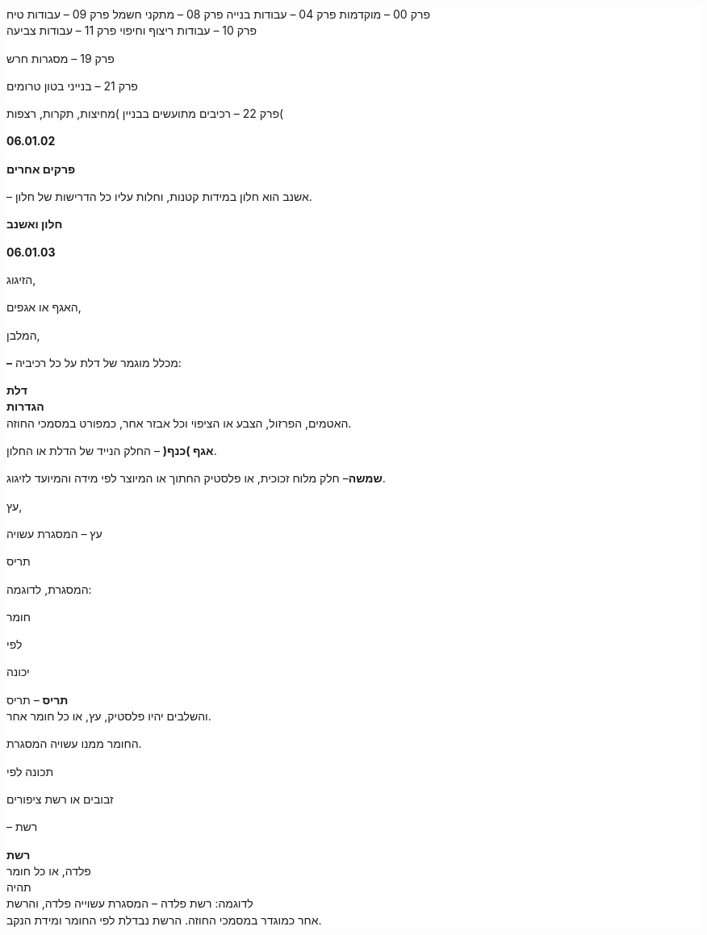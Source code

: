 פרק 00 – מוקדמות פרק 04 – עבודות בנייה פרק 08 – מתקני חשמל פרק 09 – עבודות טיח  
פרק 10 – עבודות ריצוף וחיפוי פרק 11 – עבודות צביעה

פרק 19 – מסגרות חרש

פרק 21 – בנייני בטון טרומים

פרק 22 – רכיבים מתועשים בבניין )מחיצות, תקרות, רצפות(

**06.01.02**

**פרקים אחרים**

– אשנב הוא חלון במידות קטנות, וחלות עליו כל הדרישות של חלון.

**חלון ואשנב**

**06.01.03**

הזיגוג,

האגף או אגפים,

המלבן,

**–** מכלל מוגמר של דלת על כל רכיביה:

**דלת**  
**הגדרות**  
האטמים, הפרזול, הצבע או הציפוי וכל אבזר אחר, כמפורט במסמכי החוזה.

**אגף )כנף(** – החלק הנייד של הדלת או החלון.

**שמשה**– חלק מלוח זכוכית, או פלסטיק החתוך או המיוצר לפי מידה והמיועד לזיגוג.

עץ,

עץ – המסגרת עשויה

תריס

המסגרת, לדוגמה:

חומר

לפי

יכונה

**תריס** – תריס  
והשלבים יהיו פלסטיק, עץ, או כל חומר אחר.

החומר ממנו עשויה המסגרת.

תכונה לפי

זבובים או רשת ציפורים

– רשת

**רשת**  
פלדה, או כל חומר  
תהיה  
לדוגמה: רשת פלדה – המסגרת עשוייה פלדה, והרשת  
אחר כמוגדר במסמכי החוזה. הרשת נבדלת לפי החומר ומידת הנקב.
